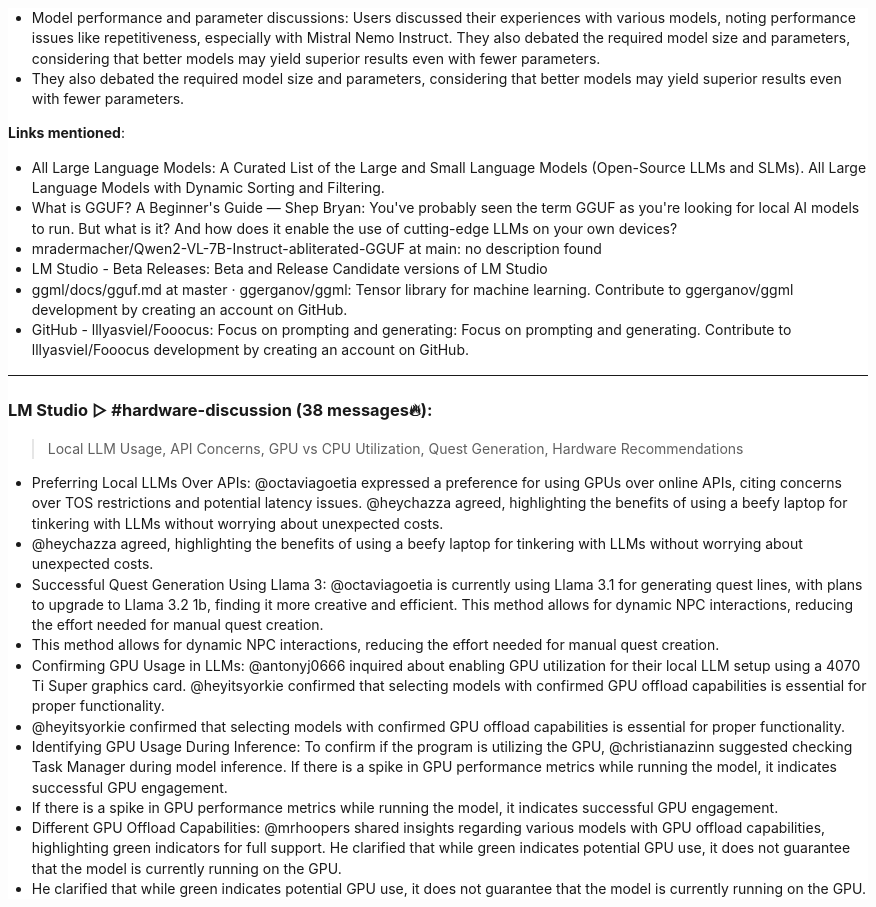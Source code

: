 * Model performance and parameter discussions: Users discussed their experiences with various models, noting performance issues like repetitiveness, especially with Mistral Nemo Instruct.
They also debated the required model size and parameters, considering that better models may yield superior results even with fewer parameters.
* They also debated the required model size and parameters, considering that better models may yield superior results even with fewer parameters.

**Links mentioned**: 
* All Large Language Models: A Curated List of the Large and Small Language Models (Open-Source LLMs and SLMs). All Large Language Models with Dynamic Sorting and Filtering.
* What is GGUF? A Beginner's Guide — Shep Bryan: You've probably seen the term GGUF as you're looking for local AI models to run. But what is it? And how does it enable the use of cutting-edge LLMs on your own devices?
* mradermacher/Qwen2-VL-7B-Instruct-abliterated-GGUF at main: no description found
* LM Studio - Beta Releases: Beta and Release Candidate versions of LM Studio
* ggml/docs/gguf.md at master · ggerganov/ggml: Tensor library for machine learning. Contribute to ggerganov/ggml development by creating an account on GitHub.
* GitHub - lllyasviel/Fooocus: Focus on prompting and generating: Focus on prompting and generating. Contribute to lllyasviel/Fooocus development by creating an account on GitHub.

---
### LM Studio ▷ #hardware-discussion (38 messages🔥):
> Local LLM Usage, API Concerns, GPU vs CPU Utilization, Quest Generation, Hardware Recommendations

* Preferring Local LLMs Over APIs: @octaviagoetia expressed a preference for using GPUs over online APIs, citing concerns over TOS restrictions and potential latency issues.
@heychazza agreed, highlighting the benefits of using a beefy laptop for tinkering with LLMs without worrying about unexpected costs.
* @heychazza agreed, highlighting the benefits of using a beefy laptop for tinkering with LLMs without worrying about unexpected costs.
* Successful Quest Generation Using Llama 3: @octaviagoetia is currently using Llama 3.1 for generating quest lines, with plans to upgrade to Llama 3.2 1b, finding it more creative and efficient.
This method allows for dynamic NPC interactions, reducing the effort needed for manual quest creation.
* This method allows for dynamic NPC interactions, reducing the effort needed for manual quest creation.
* Confirming GPU Usage in LLMs: @antonyj0666 inquired about enabling GPU utilization for their local LLM setup using a 4070 Ti Super graphics card.
@heyitsyorkie confirmed that selecting models with confirmed GPU offload capabilities is essential for proper functionality.
* @heyitsyorkie confirmed that selecting models with confirmed GPU offload capabilities is essential for proper functionality.
* Identifying GPU Usage During Inference: To confirm if the program is utilizing the GPU, @christianazinn suggested checking Task Manager during model inference.
If there is a spike in GPU performance metrics while running the model, it indicates successful GPU engagement.
* If there is a spike in GPU performance metrics while running the model, it indicates successful GPU engagement.
* Different GPU Offload Capabilities: @mrhoopers shared insights regarding various models with GPU offload capabilities, highlighting green indicators for full support.
He clarified that while green indicates potential GPU use, it does not guarantee that the model is currently running on the GPU.
* He clarified that while green indicates potential GPU use, it does not guarantee that the model is currently running on the GPU.
